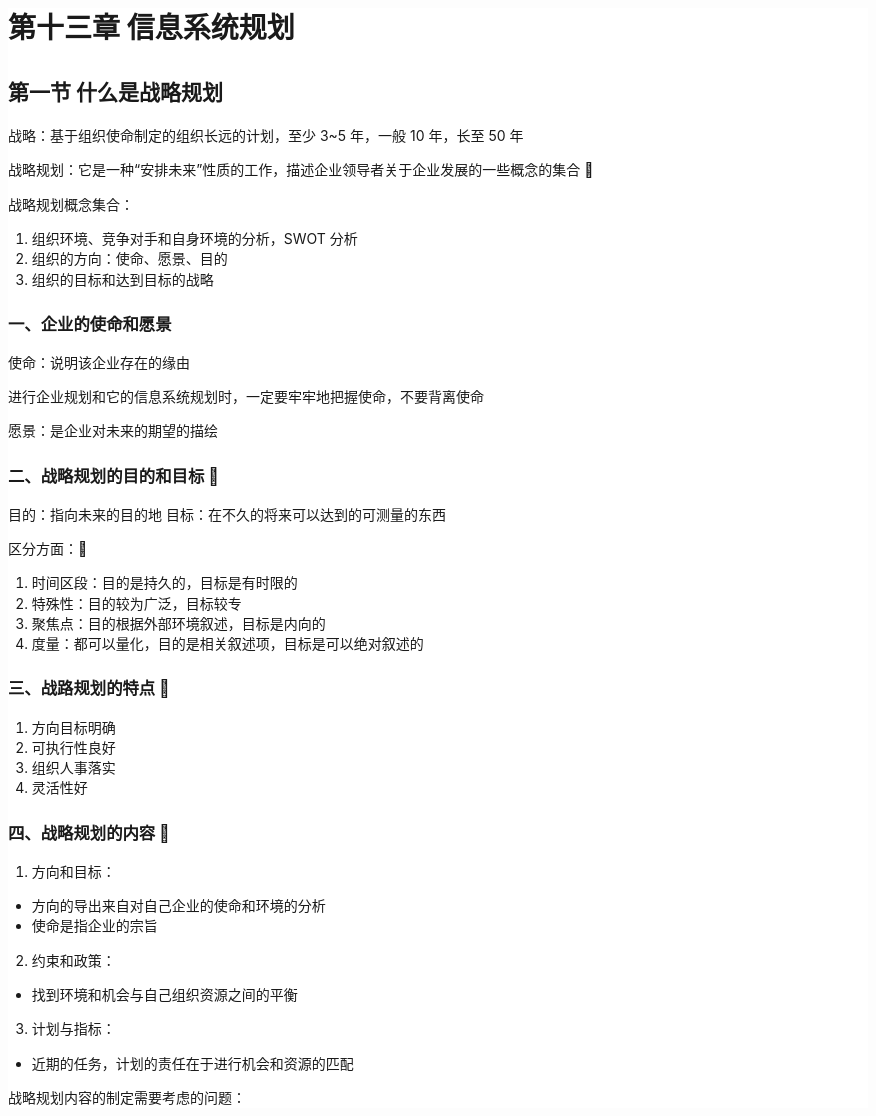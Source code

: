 # 第十三章 信息系统规划

## 第一节 什么是战略规划

战略：基于组织使命制定的组织长远的计划，至少 3~5 年，一般 10 年，长至 50 年

战略规划：它是一种“安排未来”性质的工作，描述企业领导者关于企业发展的一些概念的集合 🎯

战略规划概念集合：

1. 组织环境、竞争对手和自身环境的分析，SWOT 分析
2. 组织的方向：使命、愿景、目的
3. 组织的目标和达到目标的战略

### 一、企业的使命和愿景

使命：说明该企业存在的缘由

进行企业规划和它的信息系统规划时，一定要牢牢地把握使命，不要背离使命

愿景：是企业对未来的期望的描绘

### 二、战略规划的目的和目标 🎯

目的：指向未来的目的地
目标：在不久的将来可以达到的可测量的东西

区分方面：🎯

1. 时间区段：目的是持久的，目标是有时限的
2. 特殊性：目的较为广泛，目标较专
3. 聚焦点：目的根据外部环境叙述，目标是内向的
4. 度量：都可以量化，目的是相关叙述项，目标是可以绝对叙述的

### 三、战路规划的特点 🎯

1. 方向目标明确
2. 可执行性良好
3. 组织人事落实
4. 灵活性好

### 四、战略规划的内容 🎯

1. 方向和目标：
  - 方向的导出来自对自己企业的使命和环境的分析
  - 使命是指企业的宗旨

2. 约束和政策：
  - 找到环境和机会与自己组织资源之间的平衡

3. 计划与指标：
  - 近期的任务，计划的责任在于进行机会和资源的匹配

战略规划内容的制定需要考虑的问题：
